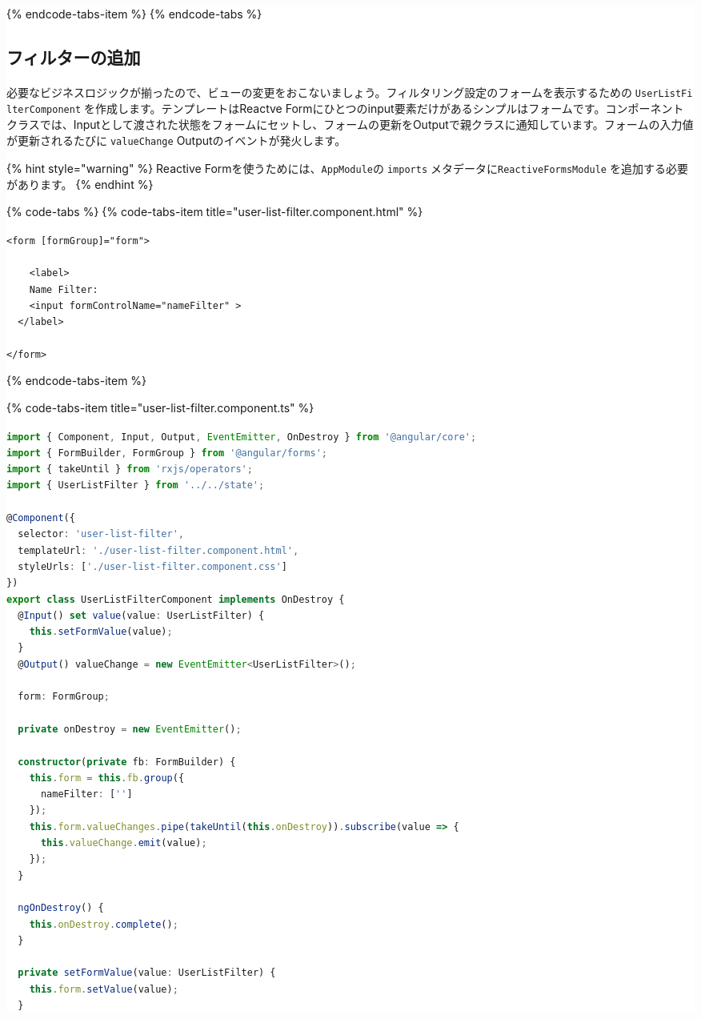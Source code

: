 {% endcode-tabs-item %}
{% endcode-tabs %}

## フィルターの追加

必要なビジネスロジックが揃ったので、ビューの変更をおこないましょう。フィルタリング設定のフォームを表示するための `UserListFilterComponent` を作成します。テンプレートはReactve Formにひとつのinput要素だけがあるシンプルはフォームです。コンポーネントクラスでは、Inputとして渡された状態をフォームにセットし、フォームの更新をOutputで親クラスに通知しています。フォームの入力値が更新されるたびに `valueChange` Outputのイベントが発火します。

{% hint style="warning" %}
Reactive Formを使うためには、`AppModule`の `imports` メタデータに`ReactiveFormsModule` を追加する必要があります。
{% endhint %}

{% code-tabs %}
{% code-tabs-item title="user-list-filter.component.html" %}
```markup
<form [formGroup]="form">

    <label>
    Name Filter:
    <input formControlName="nameFilter" >
  </label>

</form>
```
{% endcode-tabs-item %}

{% code-tabs-item title="user-list-filter.component.ts" %}
```typescript
import { Component, Input, Output, EventEmitter, OnDestroy } from '@angular/core';
import { FormBuilder, FormGroup } from '@angular/forms';
import { takeUntil } from 'rxjs/operators';
import { UserListFilter } from '../../state';

@Component({
  selector: 'user-list-filter',
  templateUrl: './user-list-filter.component.html',
  styleUrls: ['./user-list-filter.component.css']
})
export class UserListFilterComponent implements OnDestroy {
  @Input() set value(value: UserListFilter) {
    this.setFormValue(value);
  }
  @Output() valueChange = new EventEmitter<UserListFilter>();

  form: FormGroup;

  private onDestroy = new EventEmitter();

  constructor(private fb: FormBuilder) {
    this.form = this.fb.group({
      nameFilter: ['']
    });
    this.form.valueChanges.pipe(takeUntil(this.onDestroy)).subscribe(value => {
      this.valueChange.emit(value);
    });
  }

  ngOnDestroy() {
    this.onDestroy.complete();
  }

  private setFormValue(value: UserListFilter) {
    this.form.setValue(value);
  }
```